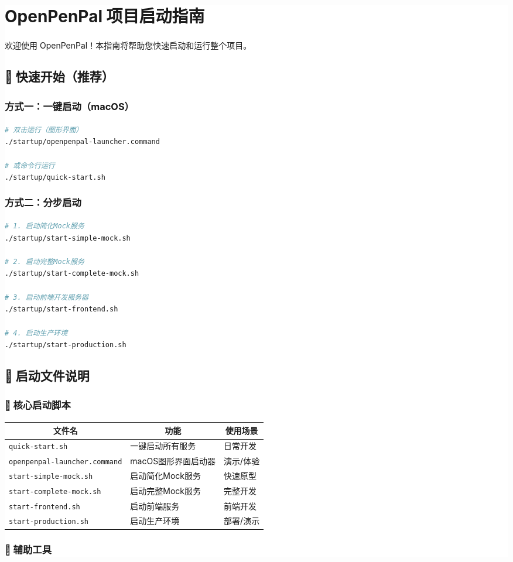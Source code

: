 # OpenPenPal 项目启动指南

欢迎使用 OpenPenPal！本指南将帮助您快速启动和运行整个项目。

## 🎯 快速开始（推荐）

### 方式一：一键启动（macOS）
```bash
# 双击运行（图形界面）
./startup/openpenpal-launcher.command

# 或命令行运行
./startup/quick-start.sh
```

### 方式二：分步启动
```bash
# 1. 启动简化Mock服务
./startup/start-simple-mock.sh

# 2. 启动完整Mock服务 
./startup/start-complete-mock.sh

# 3. 启动前端开发服务器
./startup/start-frontend.sh

# 4. 启动生产环境
./startup/start-production.sh
```

## 📁 启动文件说明

### 🚀 核心启动脚本

| 文件名 | 功能 | 使用场景 |
|--------|------|----------|
| `quick-start.sh` | 一键启动所有服务 | 日常开发 |
| `openpenpal-launcher.command` | macOS图形界面启动器 | 演示/体验 |
| `start-simple-mock.sh` | 启动简化Mock服务 | 快速原型 |
| `start-complete-mock.sh` | 启动完整Mock服务 | 完整开发 |
| `start-frontend.sh` | 启动前端服务 | 前端开发 |
| `start-production.sh` | 启动生产环境 | 部署/演示 |

### 🔧 辅助工具
